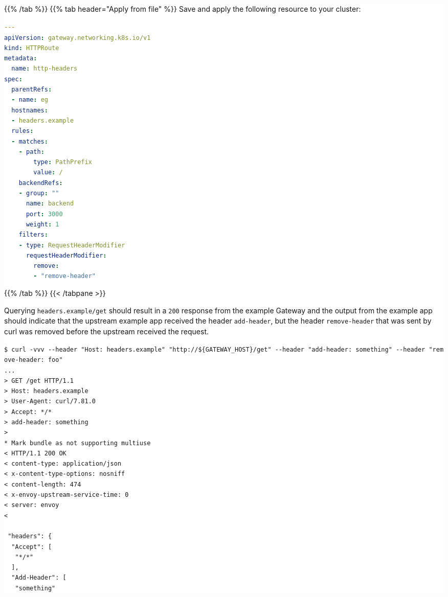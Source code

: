 {{% /tab %}}
{{% tab header="Apply from file" %}}
Save and apply the following resource to your cluster:

```yaml
---
apiVersion: gateway.networking.k8s.io/v1
kind: HTTPRoute
metadata:
  name: http-headers
spec:
  parentRefs:
  - name: eg
  hostnames:
  - headers.example
  rules:
  - matches:
    - path:
        type: PathPrefix
        value: /
    backendRefs:
    - group: ""
      name: backend
      port: 3000
      weight: 1
    filters:
    - type: RequestHeaderModifier
      requestHeaderModifier:
        remove:
        - "remove-header"
```

{{% /tab %}}
{{< /tabpane >}}

Querying `headers.example/get` should result in a `200` response from the example Gateway and the output from the
example app should indicate that the upstream example app received the header `add-header`, but the header
`remove-header` that was sent by curl was removed before the upstream received the request.

```console
$ curl -vvv --header "Host: headers.example" "http://${GATEWAY_HOST}/get" --header "add-header: something" --header "remove-header: foo"
...
> GET /get HTTP/1.1
> Host: headers.example
> User-Agent: curl/7.81.0
> Accept: */*
> add-header: something
>
* Mark bundle as not supporting multiuse
< HTTP/1.1 200 OK
< content-type: application/json
< x-content-type-options: nosniff
< content-length: 474
< x-envoy-upstream-service-time: 0
< server: envoy
<

 "headers": {
  "Accept": [
   "*/*"
  ],
  "Add-Header": [
   "something"
```